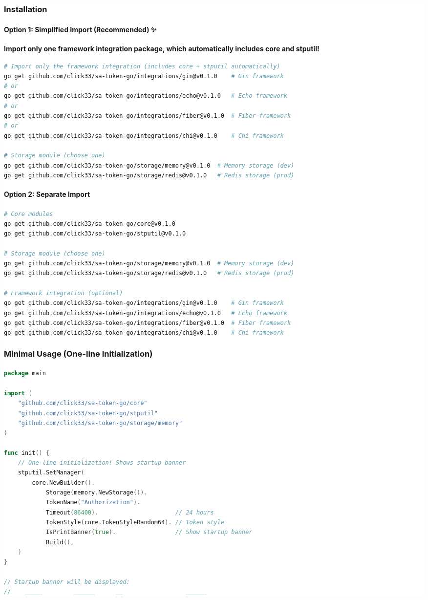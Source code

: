 ### Installation

#### Option 1: Simplified Import (Recommended) ✨

**Import only one framework integration package, which automatically includes core and stputil!**

```bash
# Import only the framework integration (includes core + stputil automatically)
go get github.com/click33/sa-token-go/integrations/gin@v0.1.0    # Gin framework
# or
go get github.com/click33/sa-token-go/integrations/echo@v0.1.0   # Echo framework
# or
go get github.com/click33/sa-token-go/integrations/fiber@v0.1.0  # Fiber framework
# or
go get github.com/click33/sa-token-go/integrations/chi@v0.1.0    # Chi framework

# Storage module (choose one)
go get github.com/click33/sa-token-go/storage/memory@v0.1.0  # Memory storage (dev)
go get github.com/click33/sa-token-go/storage/redis@v0.1.0   # Redis storage (prod)
```

#### Option 2: Separate Import

```bash
# Core modules
go get github.com/click33/sa-token-go/core@v0.1.0
go get github.com/click33/sa-token-go/stputil@v0.1.0

# Storage module (choose one)
go get github.com/click33/sa-token-go/storage/memory@v0.1.0  # Memory storage (dev)
go get github.com/click33/sa-token-go/storage/redis@v0.1.0   # Redis storage (prod)

# Framework integration (optional)
go get github.com/click33/sa-token-go/integrations/gin@v0.1.0    # Gin framework
go get github.com/click33/sa-token-go/integrations/echo@v0.1.0   # Echo framework
go get github.com/click33/sa-token-go/integrations/fiber@v0.1.0  # Fiber framework
go get github.com/click33/sa-token-go/integrations/chi@v0.1.0    # Chi framework
```

### Minimal Usage (One-line Initialization)

```go
package main

import (
    "github.com/click33/sa-token-go/core"
    "github.com/click33/sa-token-go/stputil"
    "github.com/click33/sa-token-go/storage/memory"
)

func init() {
    // One-line initialization! Shows startup banner
    stputil.SetManager(
        core.NewBuilder().
            Storage(memory.NewStorage()).
            TokenName("Authorization").
            Timeout(86400).                      // 24 hours
            TokenStyle(core.TokenStyleRandom64). // Token style
            IsPrintBanner(true).                 // Show startup banner
            Build(),
    )
}

// Startup banner will be displayed:
//    _____         ______      __                  ______     
```